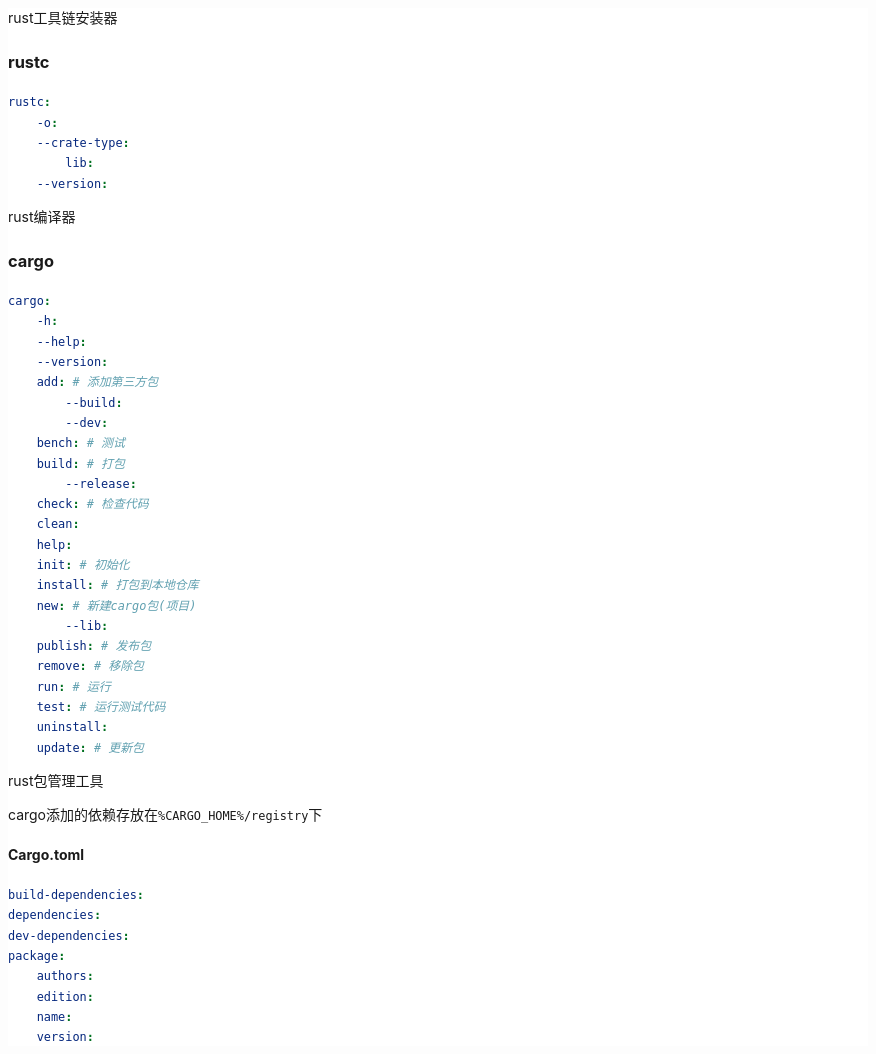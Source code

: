 rust工具链安装器


### rustc
```yaml
rustc:
    -o:
    --crate-type:
        lib:
    --version:
```

rust编译器





### cargo
```yaml
cargo:
    -h:
    --help:
    --version:
    add: # 添加第三方包
        --build:
        --dev:
    bench: # 测试
    build: # 打包
        --release: 
    check: # 检查代码
    clean:
    help:
    init: # 初始化
    install: # 打包到本地仓库
    new: # 新建cargo包(项目)
        --lib:
    publish: # 发布包
    remove: # 移除包
    run: # 运行
    test: # 运行测试代码
    uninstall:
    update: # 更新包
```

rust包管理工具

cargo添加的依赖存放在`%CARGO_HOME%/registry`下



#### Cargo.toml
```yaml
build-dependencies:
dependencies: 
dev-dependencies:
package:
    authors:
    edition:
    name:
    version:
```
